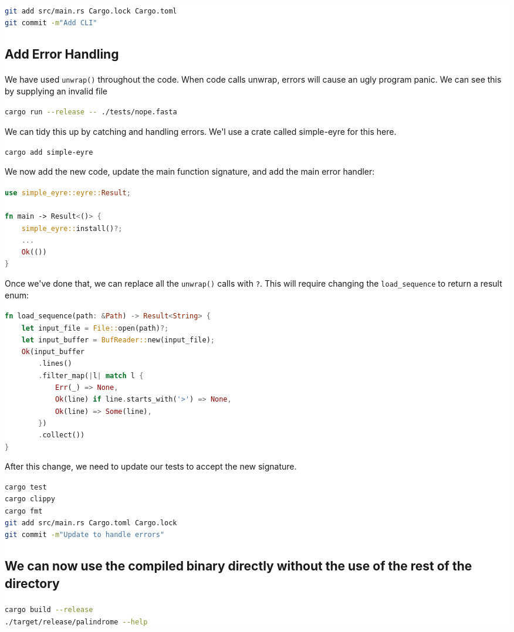 ~~~bash
git add src/main.rs Cargo.lock Cargo.toml
git commit -m"Add CLI"
~~~

## Add Error Handling

We have used `unwrap()` throughout the code. When code calls unwrap, errors will cause an ugly program panic.  We can see this by supplying an invalid file

~~~bash
cargo run --release -- ./tests/nope.fasta
~~~

We can tidy this up by catching and handling errors.  We'l use a crate called simple-eyre for this here.

~~~bash
cargo add simple-eyre
~~~

We now add the new code, update the main function signature, and add the main error handler:

~~~rust
use simple_eyre::eyre::Result;

fn main -> Result<()> {
    simple_eyre::install()?;
    ...
    Ok(())
}
~~~

Once we've done that, we can replace all the `unwrap()` calls with `?`. This will require changing the `load_sequence` to return a result enum:

~~~rust
fn load_sequence(path: &Path) -> Result<String> {
    let input_file = File::open(path)?;
    let input_buffer = BufReader::new(input_file);
    Ok(input_buffer
        .lines()
        .filter_map(|l| match l {
            Err(_) => None,
            Ok(line) if line.starts_with('>') => None,
            Ok(line) => Some(line),
        })
        .collect())
}
~~~

After this change, we need to update our tests to accept the new signature.

~~~bash
cargo test
cargo clippy
cargo fmt
git add src/main.rs Cargo.toml Cargo.lock
git commit -m"Update to handle errors"
~~~

## We can now use the compiled binary directly without the use of the rest of the directory

~~~bash
cargo build --release
./target/release/palindrome --help
~~~
